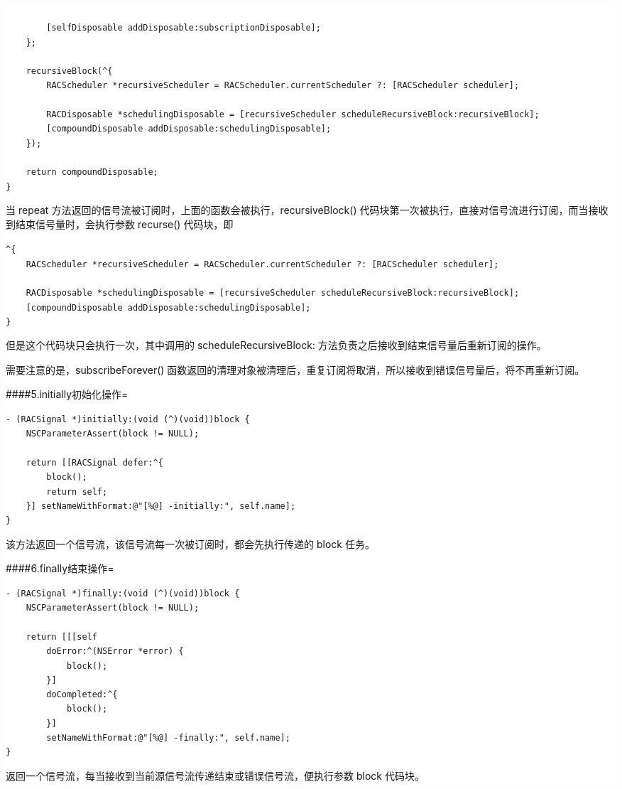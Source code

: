 ```

		[selfDisposable addDisposable:subscriptionDisposable];
	};

	recursiveBlock(^{
		RACScheduler *recursiveScheduler = RACScheduler.currentScheduler ?: [RACScheduler scheduler];

		RACDisposable *schedulingDisposable = [recursiveScheduler scheduleRecursiveBlock:recursiveBlock];
		[compoundDisposable addDisposable:schedulingDisposable];
	});

	return compoundDisposable;
}
```
当 repeat 方法返回的信号流被订阅时，上面的函数会被执行，recursiveBlock() 代码块第一次被执行，直接对信号流进行订阅，而当接收到结束信号量时，会执行参数 recurse() 代码块，即
```
^{
	RACScheduler *recursiveScheduler = RACScheduler.currentScheduler ?: [RACScheduler scheduler];

	RACDisposable *schedulingDisposable = [recursiveScheduler scheduleRecursiveBlock:recursiveBlock];
	[compoundDisposable addDisposable:schedulingDisposable];
}
```
但是这个代码块只会执行一次，其中调用的 scheduleRecursiveBlock: 方法负责之后接收到结束信号量后重新订阅的操作。

需要注意的是，subscribeForever() 函数返回的清理对象被清理后，重复订阅将取消，所以接收到错误信号量后，将不再重新订阅。

####5.initially初始化操作=
```
- (RACSignal *)initially:(void (^)(void))block {
	NSCParameterAssert(block != NULL);

	return [[RACSignal defer:^{
		block();
		return self;
	}] setNameWithFormat:@"[%@] -initially:", self.name];
}
```
该方法返回一个信号流，该信号流每一次被订阅时，都会先执行传递的 block 任务。

####6.finally结束操作=
```
- (RACSignal *)finally:(void (^)(void))block {
	NSCParameterAssert(block != NULL);

	return [[[self
		doError:^(NSError *error) {
			block();
		}]
		doCompleted:^{
			block();
		}]
		setNameWithFormat:@"[%@] -finally:", self.name];
}
```
返回一个信号流，每当接收到当前源信号流传递结束或错误信号流，便执行参数 block 代码块。
